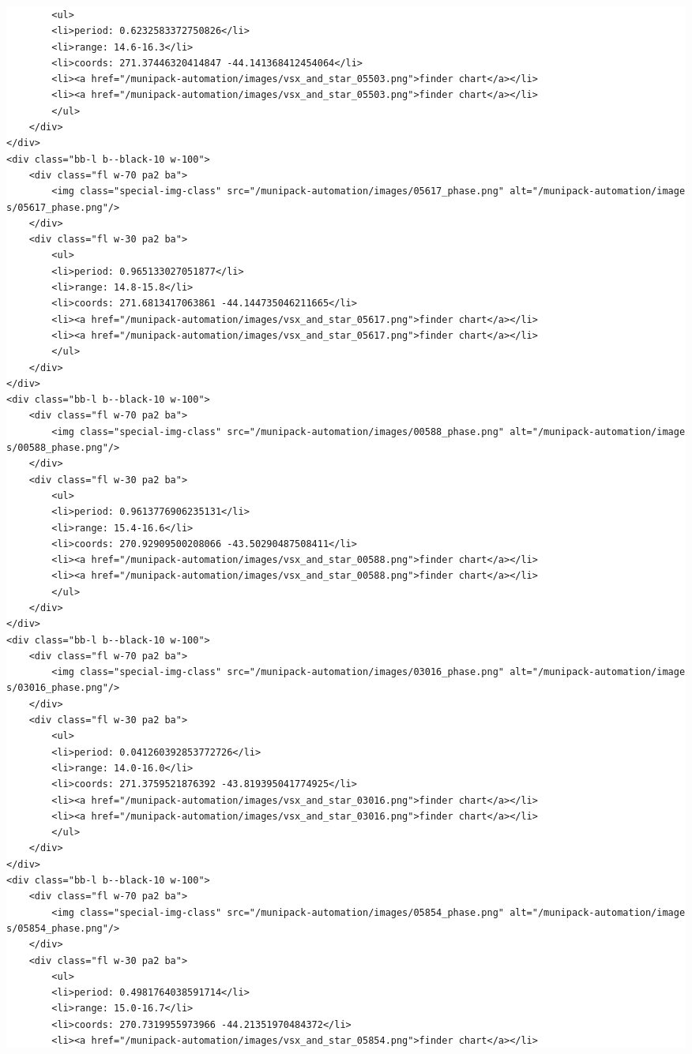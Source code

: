             <ul>
            <li>period: 0.6232583372750826</li>
            <li>range: 14.6-16.3</li>
            <li>coords: 271.37446320414847 -44.141368412454064</li>
            <li><a href="/munipack-automation/images/vsx_and_star_05503.png">finder chart</a></li>
            <li><a href="/munipack-automation/images/vsx_and_star_05503.png">finder chart</a></li>
            </ul>
        </div>
    </div>
    <div class="bb-l b--black-10 w-100">
        <div class="fl w-70 pa2 ba">
            <img class="special-img-class" src="/munipack-automation/images/05617_phase.png" alt="/munipack-automation/images/05617_phase.png"/>
        </div>
        <div class="fl w-30 pa2 ba">
            <ul>
            <li>period: 0.965133027051877</li>
            <li>range: 14.8-15.8</li>
            <li>coords: 271.6813417063861 -44.144735046211665</li>
            <li><a href="/munipack-automation/images/vsx_and_star_05617.png">finder chart</a></li>
            <li><a href="/munipack-automation/images/vsx_and_star_05617.png">finder chart</a></li>
            </ul>
        </div>
    </div>
    <div class="bb-l b--black-10 w-100">
        <div class="fl w-70 pa2 ba">
            <img class="special-img-class" src="/munipack-automation/images/00588_phase.png" alt="/munipack-automation/images/00588_phase.png"/>
        </div>
        <div class="fl w-30 pa2 ba">
            <ul>
            <li>period: 0.9613776906235131</li>
            <li>range: 15.4-16.6</li>
            <li>coords: 270.92909500208066 -43.50290487508411</li>
            <li><a href="/munipack-automation/images/vsx_and_star_00588.png">finder chart</a></li>
            <li><a href="/munipack-automation/images/vsx_and_star_00588.png">finder chart</a></li>
            </ul>
        </div>
    </div>
    <div class="bb-l b--black-10 w-100">
        <div class="fl w-70 pa2 ba">
            <img class="special-img-class" src="/munipack-automation/images/03016_phase.png" alt="/munipack-automation/images/03016_phase.png"/>
        </div>
        <div class="fl w-30 pa2 ba">
            <ul>
            <li>period: 0.041260392853772726</li>
            <li>range: 14.0-16.0</li>
            <li>coords: 271.3759521876392 -43.819395041774925</li>
            <li><a href="/munipack-automation/images/vsx_and_star_03016.png">finder chart</a></li>
            <li><a href="/munipack-automation/images/vsx_and_star_03016.png">finder chart</a></li>
            </ul>
        </div>
    </div>
    <div class="bb-l b--black-10 w-100">
        <div class="fl w-70 pa2 ba">
            <img class="special-img-class" src="/munipack-automation/images/05854_phase.png" alt="/munipack-automation/images/05854_phase.png"/>
        </div>
        <div class="fl w-30 pa2 ba">
            <ul>
            <li>period: 0.4981764038591714</li>
            <li>range: 15.0-16.7</li>
            <li>coords: 270.7319955973966 -44.21351970484372</li>
            <li><a href="/munipack-automation/images/vsx_and_star_05854.png">finder chart</a></li>